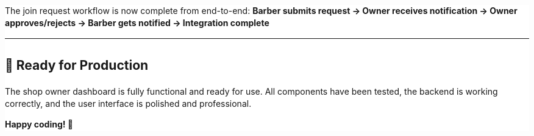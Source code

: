 The join request workflow is now complete from end-to-end:
**Barber submits request → Owner receives notification → Owner approves/rejects → Barber gets notified → Integration complete**

---

## 🎉 **Ready for Production**

The shop owner dashboard is fully functional and ready for use. All components have been tested, the backend is working correctly, and the user interface is polished and professional.

**Happy coding! 🚀**

